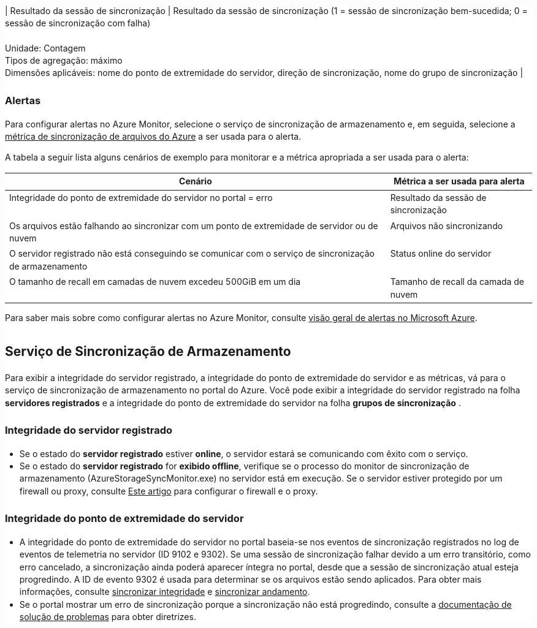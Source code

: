| Resultado da sessão de sincronização | Resultado da sessão de sincronização (1 = sessão de sincronização bem-sucedida; 0 = sessão de sincronização com falha)<br><br>Unidade: Contagem<br>Tipos de agregação: máximo<br>Dimensões aplicáveis: nome do ponto de extremidade do servidor, direção de sincronização, nome do grupo de sincronização |

### <a name="alerts"></a>Alertas

Para configurar alertas no Azure Monitor, selecione o serviço de sincronização de armazenamento e, em seguida, selecione a [métrica de sincronização de arquivos do Azure](https://docs.microsoft.com/azure/storage/files/storage-sync-files-monitoring#metrics) a ser usada para o alerta.  

A tabela a seguir lista alguns cenários de exemplo para monitorar e a métrica apropriada a ser usada para o alerta:

| Cenário | Métrica a ser usada para alerta |
|-|-|
| Integridade do ponto de extremidade do servidor no portal = erro | Resultado da sessão de sincronização |
| Os arquivos estão falhando ao sincronizar com um ponto de extremidade de servidor ou de nuvem | Arquivos não sincronizando |
| O servidor registrado não está conseguindo se comunicar com o serviço de sincronização de armazenamento | Status online do servidor |
| O tamanho de recall em camadas de nuvem excedeu 500GiB em um dia  | Tamanho de recall da camada de nuvem |

Para saber mais sobre como configurar alertas no Azure Monitor, consulte [visão geral de alertas no Microsoft Azure]( https://docs.microsoft.com/azure/azure-monitor/platform/alerts-overview).

## <a name="storage-sync-service"></a>Serviço de Sincronização de Armazenamento

Para exibir a integridade do servidor registrado, a integridade do ponto de extremidade do servidor e as métricas, vá para o serviço de sincronização de armazenamento no portal do Azure. Você pode exibir a integridade do servidor registrado na folha **servidores registrados** e a integridade do ponto de extremidade do servidor na folha **grupos de sincronização** .

### <a name="registered-server-health"></a>Integridade do servidor registrado

- Se o estado do **servidor registrado** estiver **online**, o servidor estará se comunicando com êxito com o serviço.
- Se o estado do **servidor registrado** for **exibido offline**, verifique se o processo do monitor de sincronização de armazenamento (AzureStorageSyncMonitor.exe) no servidor está em execução. Se o servidor estiver protegido por um firewall ou proxy, consulte [Este artigo](https://docs.microsoft.com/azure/storage/files/storage-sync-files-firewall-and-proxy) para configurar o firewall e o proxy.

### <a name="server-endpoint-health"></a>Integridade do ponto de extremidade do servidor

- A integridade do ponto de extremidade do servidor no portal baseia-se nos eventos de sincronização registrados no log de eventos de telemetria no servidor (ID 9102 e 9302). Se uma sessão de sincronização falhar devido a um erro transitório, como erro cancelado, a sincronização ainda poderá aparecer íntegra no portal, desde que a sessão de sincronização atual esteja progredindo. A ID de evento 9302 é usada para determinar se os arquivos estão sendo aplicados. Para obter mais informações, consulte [sincronizar integridade](https://docs.microsoft.com/azure/storage/files/storage-sync-files-troubleshoot?tabs=server%2Cazure-portal#broken-sync) e [sincronizar andamento](https://docs.microsoft.com/azure/storage/files/storage-sync-files-troubleshoot?tabs=server%2Cazure-portal#how-do-i-monitor-the-progress-of-a-current-sync-session).
- Se o portal mostrar um erro de sincronização porque a sincronização não está progredindo, consulte a [documentação de solução de problemas](https://docs.microsoft.com/azure/storage/files/storage-sync-files-troubleshoot?tabs=portal1%2Cazure-portal#common-sync-errors) para obter diretrizes.
